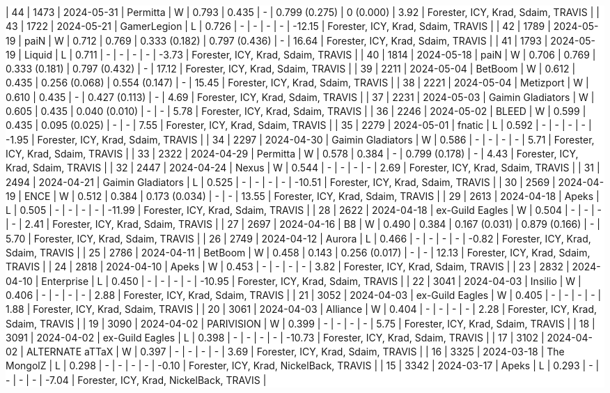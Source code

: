 |           44 |     1473 | 2024-05-31 | Permitta          | W   | 0.793      | 0.435        | -                | 0.799 (0.275)    | 0 (0.000) |     3.92 | Forester, ICY, Krad, Sdaim, TRAVIS      |
|           43 |     1722 | 2024-05-21 | GamerLegion       | L   | 0.726      | -            | -                | -                | -         |   -12.15 | Forester, ICY, Krad, Sdaim, TRAVIS      |
|           42 |     1789 | 2024-05-19 | paiN              | W   | 0.712      | 0.769        | 0.333 (0.182)    | 0.797 (0.436)    | -         |    16.64 | Forester, ICY, Krad, Sdaim, TRAVIS      |
|           41 |     1793 | 2024-05-19 | Liquid            | L   | 0.711      | -            | -                | -                | -         |    -3.73 | Forester, ICY, Krad, Sdaim, TRAVIS      |
|           40 |     1814 | 2024-05-18 | paiN              | W   | 0.706      | 0.769        | 0.333 (0.181)    | 0.797 (0.432)    | -         |    17.12 | Forester, ICY, Krad, Sdaim, TRAVIS      |
|           39 |     2211 | 2024-05-04 | BetBoom           | W   | 0.612      | 0.435        | 0.256 (0.068)    | 0.554 (0.147)    | -         |    15.45 | Forester, ICY, Krad, Sdaim, TRAVIS      |
|           38 |     2221 | 2024-05-04 | Metizport         | W   | 0.610      | 0.435        | -                | 0.427 (0.113)    | -         |     4.69 | Forester, ICY, Krad, Sdaim, TRAVIS      |
|           37 |     2231 | 2024-05-03 | Gaimin Gladiators | W   | 0.605      | 0.435        | 0.040 (0.010)    | -                | -         |     5.78 | Forester, ICY, Krad, Sdaim, TRAVIS      |
|           36 |     2246 | 2024-05-02 | BLEED             | W   | 0.599      | 0.435        | 0.095 (0.025)    | -                | -         |     7.55 | Forester, ICY, Krad, Sdaim, TRAVIS      |
|           35 |     2279 | 2024-05-01 | fnatic            | L   | 0.592      | -            | -                | -                | -         |    -1.95 | Forester, ICY, Krad, Sdaim, TRAVIS      |
|           34 |     2297 | 2024-04-30 | Gaimin Gladiators | W   | 0.586      | -            | -                | -                | -         |     5.71 | Forester, ICY, Krad, Sdaim, TRAVIS      |
|           33 |     2322 | 2024-04-29 | Permitta          | W   | 0.578      | 0.384        | -                | 0.799 (0.178)    | -         |     4.43 | Forester, ICY, Krad, Sdaim, TRAVIS      |
|           32 |     2447 | 2024-04-24 | Nexus             | W   | 0.544      | -            | -                | -                | -         |     2.69 | Forester, ICY, Krad, Sdaim, TRAVIS      |
|           31 |     2494 | 2024-04-21 | Gaimin Gladiators | L   | 0.525      | -            | -                | -                | -         |   -10.51 | Forester, ICY, Krad, Sdaim, TRAVIS      |
|           30 |     2569 | 2024-04-19 | ENCE              | W   | 0.512      | 0.384        | 0.173 (0.034)    | -                | -         |    13.55 | Forester, ICY, Krad, Sdaim, TRAVIS      |
|           29 |     2613 | 2024-04-18 | Apeks             | L   | 0.505      | -            | -                | -                | -         |   -11.99 | Forester, ICY, Krad, Sdaim, TRAVIS      |
|           28 |     2622 | 2024-04-18 | ex-Guild Eagles   | W   | 0.504      | -            | -                | -                | -         |     2.41 | Forester, ICY, Krad, Sdaim, TRAVIS      |
|           27 |     2697 | 2024-04-16 | B8                | W   | 0.490      | 0.384        | 0.167 (0.031)    | 0.879 (0.166)    | -         |     5.70 | Forester, ICY, Krad, Sdaim, TRAVIS      |
|           26 |     2749 | 2024-04-12 | Aurora            | L   | 0.466      | -            | -                | -                | -         |    -0.82 | Forester, ICY, Krad, Sdaim, TRAVIS      |
|           25 |     2786 | 2024-04-11 | BetBoom           | W   | 0.458      | 0.143        | 0.256 (0.017)    | -                | -         |    12.13 | Forester, ICY, Krad, Sdaim, TRAVIS      |
|           24 |     2818 | 2024-04-10 | Apeks             | W   | 0.453      | -            | -                | -                | -         |     3.82 | Forester, ICY, Krad, Sdaim, TRAVIS      |
|           23 |     2832 | 2024-04-10 | Enterprise        | L   | 0.450      | -            | -                | -                | -         |   -10.95 | Forester, ICY, Krad, Sdaim, TRAVIS      |
|           22 |     3041 | 2024-04-03 | Insilio           | W   | 0.406      | -            | -                | -                | -         |     2.88 | Forester, ICY, Krad, Sdaim, TRAVIS      |
|           21 |     3052 | 2024-04-03 | ex-Guild Eagles   | W   | 0.405      | -            | -                | -                | -         |     1.88 | Forester, ICY, Krad, Sdaim, TRAVIS      |
|           20 |     3061 | 2024-04-03 | Alliance          | W   | 0.404      | -            | -                | -                | -         |     2.28 | Forester, ICY, Krad, Sdaim, TRAVIS      |
|           19 |     3090 | 2024-04-02 | PARIVISION        | W   | 0.399      | -            | -                | -                | -         |     5.75 | Forester, ICY, Krad, Sdaim, TRAVIS      |
|           18 |     3091 | 2024-04-02 | ex-Guild Eagles   | L   | 0.398      | -            | -                | -                | -         |   -10.73 | Forester, ICY, Krad, Sdaim, TRAVIS      |
|           17 |     3102 | 2024-04-02 | ALTERNATE aTTaX   | W   | 0.397      | -            | -                | -                | -         |     3.69 | Forester, ICY, Krad, Sdaim, TRAVIS      |
|           16 |     3325 | 2024-03-18 | The MongolZ       | L   | 0.298      | -            | -                | -                | -         |    -0.10 | Forester, ICY, Krad, NickelBack, TRAVIS |
|           15 |     3342 | 2024-03-17 | Apeks             | L   | 0.293      | -            | -                | -                | -         |    -7.04 | Forester, ICY, Krad, NickelBack, TRAVIS |